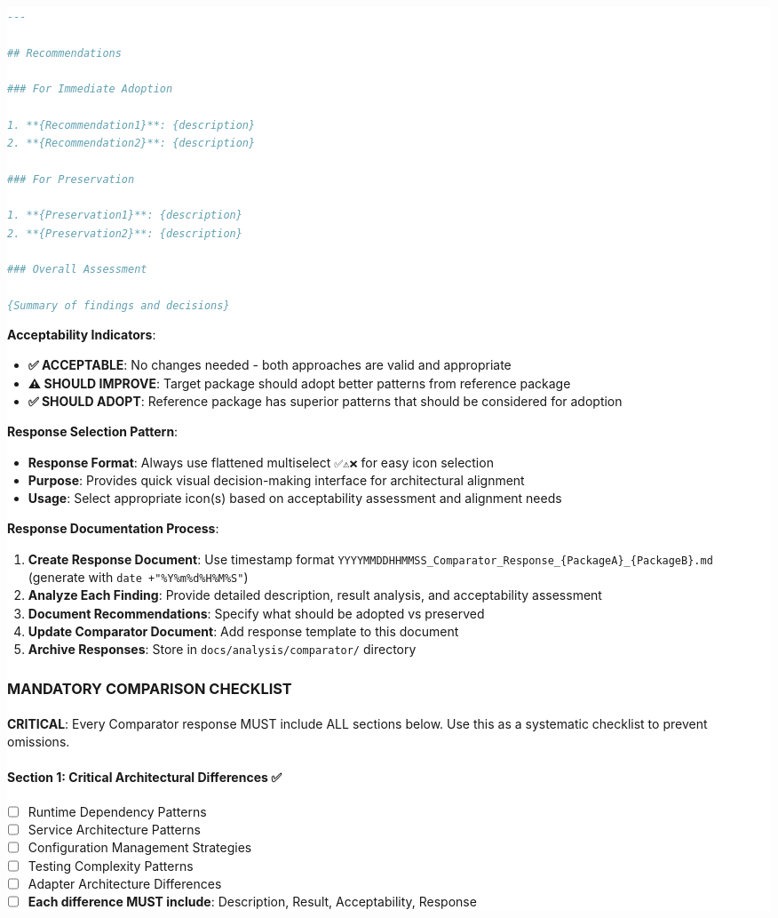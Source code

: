 ```markdown
---

## Recommendations

### For Immediate Adoption

1. **{Recommendation1}**: {description}
2. **{Recommendation2}**: {description}

### For Preservation

1. **{Preservation1}**: {description}
2. **{Preservation2}**: {description}

### Overall Assessment

{Summary of findings and decisions}
```

**Acceptability Indicators**:

- **✅ ACCEPTABLE**: No changes needed - both approaches are valid and appropriate
- **⚠️ SHOULD IMPROVE**: Target package should adopt better patterns from reference package
- **✅ SHOULD ADOPT**: Reference package has superior patterns that should be considered for adoption

**Response Selection Pattern**:

- **Response Format**: Always use flattened multiselect `✅⚠️❌` for easy icon selection
- **Purpose**: Provides quick visual decision-making interface for architectural alignment
- **Usage**: Select appropriate icon(s) based on acceptability assessment and alignment needs

**Response Documentation Process**:

1. **Create Response Document**: Use timestamp format `YYYYMMDDHHMMSS_Comparator_Response_{PackageA}_{PackageB}.md` (generate with `date +"%Y%m%d%H%M%S"`)
2. **Analyze Each Finding**: Provide detailed description, result analysis, and acceptability assessment
3. **Document Recommendations**: Specify what should be adopted vs preserved
4. **Update Comparator Document**: Add response template to this document
5. **Archive Responses**: Store in `docs/analysis/comparator/` directory

### **MANDATORY COMPARISON CHECKLIST**

**CRITICAL**: Every Comparator response MUST include ALL sections below. Use this as a systematic checklist to prevent omissions.

#### **Section 1: Critical Architectural Differences** ✅

- [ ] Runtime Dependency Patterns
- [ ] Service Architecture Patterns
- [ ] Configuration Management Strategies
- [ ] Testing Complexity Patterns
- [ ] Adapter Architecture Differences
- [ ] **Each difference MUST include**: Description, Result, Acceptability, Response
